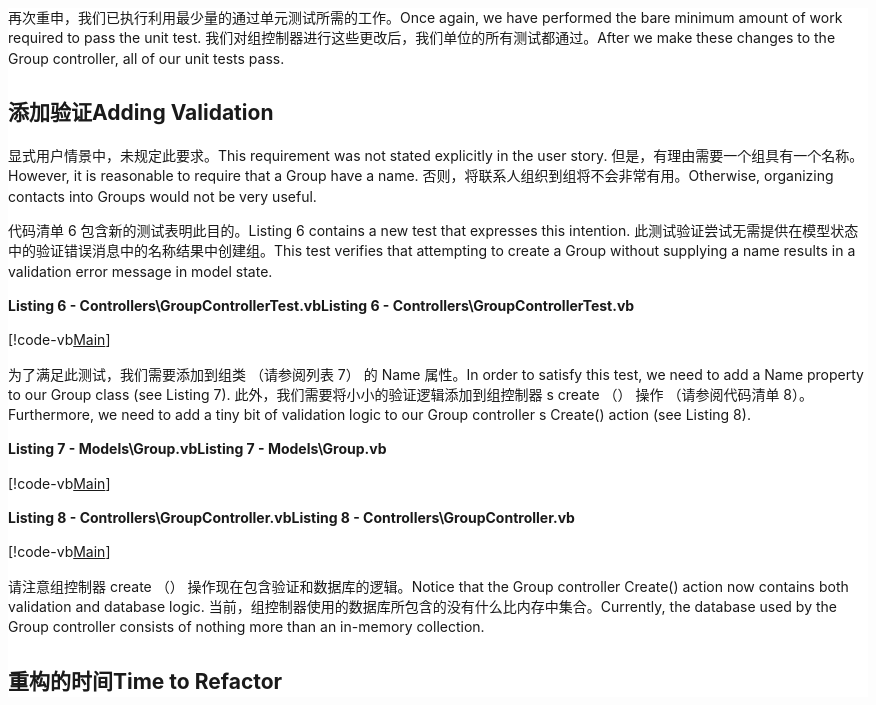 <span data-ttu-id="9cd7a-244">再次重申，我们已执行利用最少量的通过单元测试所需的工作。</span><span class="sxs-lookup"><span data-stu-id="9cd7a-244">Once again, we have performed the bare minimum amount of work required to pass the unit test.</span></span> <span data-ttu-id="9cd7a-245">我们对组控制器进行这些更改后，我们单位的所有测试都通过。</span><span class="sxs-lookup"><span data-stu-id="9cd7a-245">After we make these changes to the Group controller, all of our unit tests pass.</span></span>

## <a name="adding-validation"></a><span data-ttu-id="9cd7a-246">添加验证</span><span class="sxs-lookup"><span data-stu-id="9cd7a-246">Adding Validation</span></span>

<span data-ttu-id="9cd7a-247">显式用户情景中，未规定此要求。</span><span class="sxs-lookup"><span data-stu-id="9cd7a-247">This requirement was not stated explicitly in the user story.</span></span> <span data-ttu-id="9cd7a-248">但是，有理由需要一个组具有一个名称。</span><span class="sxs-lookup"><span data-stu-id="9cd7a-248">However, it is reasonable to require that a Group have a name.</span></span> <span data-ttu-id="9cd7a-249">否则，将联系人组织到组将不会非常有用。</span><span class="sxs-lookup"><span data-stu-id="9cd7a-249">Otherwise, organizing contacts into Groups would not be very useful.</span></span>

<span data-ttu-id="9cd7a-250">代码清单 6 包含新的测试表明此目的。</span><span class="sxs-lookup"><span data-stu-id="9cd7a-250">Listing 6 contains a new test that expresses this intention.</span></span> <span data-ttu-id="9cd7a-251">此测试验证尝试无需提供在模型状态中的验证错误消息中的名称结果中创建组。</span><span class="sxs-lookup"><span data-stu-id="9cd7a-251">This test verifies that attempting to create a Group without supplying a name results in a validation error message in model state.</span></span>

<span data-ttu-id="9cd7a-252">**Listing 6 - Controllers\GroupControllerTest.vb**</span><span class="sxs-lookup"><span data-stu-id="9cd7a-252">**Listing 6 - Controllers\GroupControllerTest.vb**</span></span>

[!code-vb[Main](iteration-6-use-test-driven-development-vb/samples/sample6.vb)]

<span data-ttu-id="9cd7a-253">为了满足此测试，我们需要添加到组类 （请参阅列表 7） 的 Name 属性。</span><span class="sxs-lookup"><span data-stu-id="9cd7a-253">In order to satisfy this test, we need to add a Name property to our Group class (see Listing 7).</span></span> <span data-ttu-id="9cd7a-254">此外，我们需要将小小的验证逻辑添加到组控制器 s create （） 操作 （请参阅代码清单 8）。</span><span class="sxs-lookup"><span data-stu-id="9cd7a-254">Furthermore, we need to add a tiny bit of validation logic to our Group controller s Create() action (see Listing 8).</span></span>

<span data-ttu-id="9cd7a-255">**Listing 7 - Models\Group.vb**</span><span class="sxs-lookup"><span data-stu-id="9cd7a-255">**Listing 7 - Models\Group.vb**</span></span>

[!code-vb[Main](iteration-6-use-test-driven-development-vb/samples/sample7.vb)]

<span data-ttu-id="9cd7a-256">**Listing 8 - Controllers\GroupController.vb**</span><span class="sxs-lookup"><span data-stu-id="9cd7a-256">**Listing 8 - Controllers\GroupController.vb**</span></span>

[!code-vb[Main](iteration-6-use-test-driven-development-vb/samples/sample8.vb)]

<span data-ttu-id="9cd7a-257">请注意组控制器 create （） 操作现在包含验证和数据库的逻辑。</span><span class="sxs-lookup"><span data-stu-id="9cd7a-257">Notice that the Group controller Create() action now contains both validation and database logic.</span></span> <span data-ttu-id="9cd7a-258">当前，组控制器使用的数据库所包含的没有什么比内存中集合。</span><span class="sxs-lookup"><span data-stu-id="9cd7a-258">Currently, the database used by the Group controller consists of nothing more than an in-memory collection.</span></span>

## <a name="time-to-refactor"></a><span data-ttu-id="9cd7a-259">重构的时间</span><span class="sxs-lookup"><span data-stu-id="9cd7a-259">Time to Refactor</span></span>
